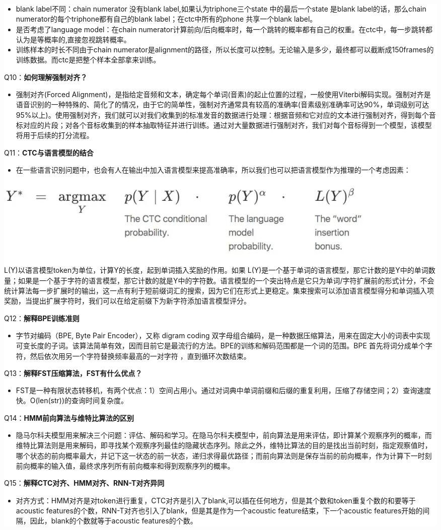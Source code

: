- blank label不同：chain numerator 没有blank label,如果认为triphone三个state 中的最后一个state 是blank label的话，那么chain numerator的每个triphone都有自己的blank label；在ctc中所有的phone 共享一个blank label。
- 是否考虑了language model：在chain numerator计算前向/后向概率时，每一个跳转的概率都有自己的权重。在ctc中，每一步跳转都认为是等概率的,直接忽视跳转概率。
- 训练样本的时长不同由于chain numerator是alignment的路径，所以长度可以控制。无论输入是多少，最终都可以截断成150frames的训练数据。而ctc是把整个样本全部拿来训练。

Q10：****如何理解强制对齐？****

- 强制对齐(Forced Alignment)，是指给定音频和文本，确定每个单词(音素)的起止位置的过程，一般使用Viterbi解码实现。强制对齐是语音识别的一种特殊的、简化了的情况，由于它的简单性，强制对齐通常具有较高的准确率(音素级别准确率可达90%，单词级别可达95%以上)。使用强制对齐，我们就可以对我们收集到的标准发音的数据进行处理：根据音频和它对应的文本进行强制对齐，得到每个音标对应的片段；对各个音标收集到的样本抽取特征并进行训练。通过对大量数据进行强制对齐，我们对每个音标得到一个模型，该模型将用于后续的打分流程。

Q11：****CTC与语言模型的结合****

- 在一些语言识别问题中，也会有人在输出中加入语言模型来提高准确率，所以我们也可以把语言模型作为推理的一个考虑因素：

![Untitled](ASR%20TTS%E7%9B%B8%E5%85%B3%E9%9D%A2%E8%AF%95%E9%A2%98%208e9ba123ed6b41c18e69ed787f493d73/Untitled%203.png)

L(Y)以语言模型token为单位，计算Y的长度，起到单词插入奖励的作用。如果 L(Y)是一个基于单词的语言模型，那它计数的是Y中的单词数量；如果是一个基于字符的语言模型，那它计数的就是Y中的字符数。语言模型的一个突出特点是它只为单词/字符扩展前的形式计分，不会统计算法每一步扩展时的输出，这一点有利于短前缀词汇的搜索，因为它们在形式上更稳定。集束搜索可以添加语言模型得分和单词插入项奖励，当提出扩展字符时，我们可以在给定前缀下为新字符添加语言模型评分。

Q12：**解释BPE训练准则**

- 字节对编码（BPE, Byte Pair Encoder），又称 digram coding 双字母组合编码，是一种数据压缩算法，用来在固定大小的词表中实现可变长度的子词。该算法简单有效，因而目前它是最流行的方法。BPE的训练和解码范围都是一个词的范围。BPE 首先将词分成单个字符，然后依次用另一个字符替换频率最高的一对字符 ，直到循环次数结束。

Q13：**解释FST压缩算法，FST有什么优点？**

- FST是一种有限状态转移机，有两个优点：1）空间占用小。通过对词典中单词前缀和后缀的重复利用，压缩了存储空间；2）查询速度快。O(len(str))的查询时间复杂度。

Q14：****HMM前向算法与维特比算法的区别****

- 隐马尔科夫模型用来解决三个问题：评估、解码和学习。在隐马尔科夫模型中，前向算法是用来评估，即计算某个观察序列的概率，而维特比算法则是用来解码，即寻找某个观察序列最佳的隐藏状态序列。除此之外，维特比算法的目的是找出当前时刻，指定观察值时，哪个状态的前向概率最大，并记下这一状态的前一状态，递归求得最优路径；而前向算法则是保存当前的前向概率，作为计算下一时刻前向概率的输入值，最终求序列所有前向概率和得到观察序列的概率。

Q15：****解释CTC对齐、HMM对齐、RNN-T对齐异同****

- 对齐方式：HMM对齐是对token进行重复，CTC对齐是引入了blank,可以插在任何地方，但是其个数和token重复个数的和要等于acoustic features的个数，RNN-T对齐也引入了blank，但是其是作为一个acoustic feature结束，下一个acoustic features开始的间隔，因此，blank的个数就等于acoustic features的个数。

